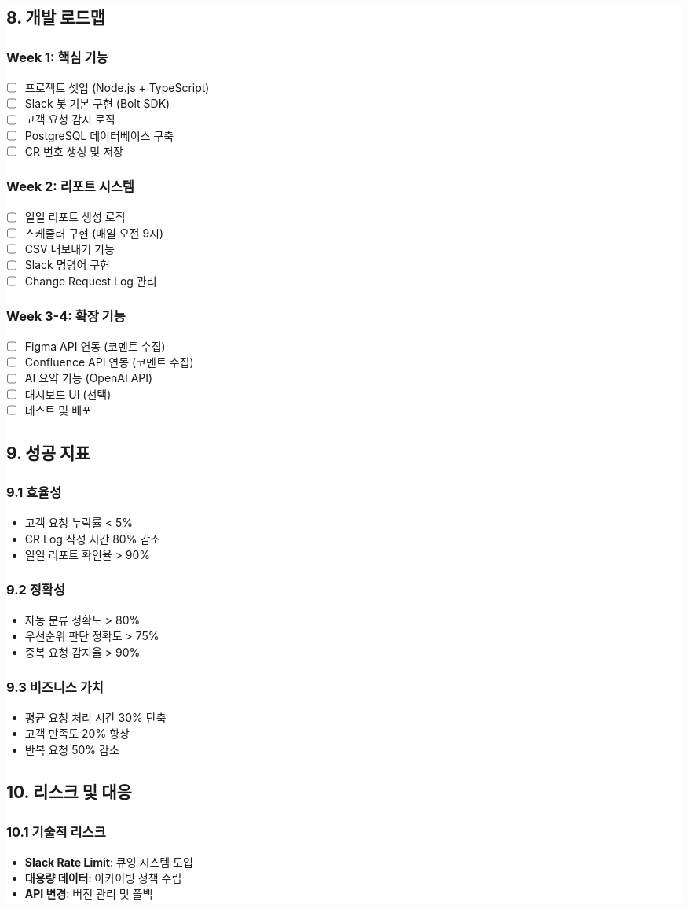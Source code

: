 ```
```

## 8. 개발 로드맵

### Week 1: 핵심 기능
- [ ] 프로젝트 셋업 (Node.js + TypeScript)
- [ ] Slack 봇 기본 구현 (Bolt SDK)
- [ ] 고객 요청 감지 로직
- [ ] PostgreSQL 데이터베이스 구축
- [ ] CR 번호 생성 및 저장

### Week 2: 리포트 시스템
- [ ] 일일 리포트 생성 로직
- [ ] 스케줄러 구현 (매일 오전 9시)
- [ ] CSV 내보내기 기능
- [ ] Slack 명령어 구현
- [ ] Change Request Log 관리

### Week 3-4: 확장 기능
- [ ] Figma API 연동 (코멘트 수집)
- [ ] Confluence API 연동 (코멘트 수집)
- [ ] AI 요약 기능 (OpenAI API)
- [ ] 대시보드 UI (선택)
- [ ] 테스트 및 배포

## 9. 성공 지표

### 9.1 효율성
- 고객 요청 누락률 < 5%
- CR Log 작성 시간 80% 감소
- 일일 리포트 확인율 > 90%

### 9.2 정확성
- 자동 분류 정확도 > 80%
- 우선순위 판단 정확도 > 75%
- 중복 요청 감지율 > 90%

### 9.3 비즈니스 가치
- 평균 요청 처리 시간 30% 단축
- 고객 만족도 20% 향상
- 반복 요청 50% 감소

## 10. 리스크 및 대응

### 10.1 기술적 리스크
- **Slack Rate Limit**: 큐잉 시스템 도입
- **대용량 데이터**: 아카이빙 정책 수립
- **API 변경**: 버전 관리 및 폴백
